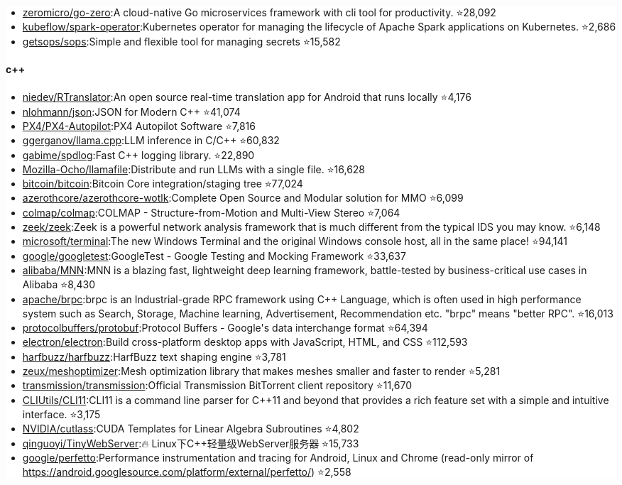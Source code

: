 * [zeromicro/go-zero](https://github.com/zeromicro/go-zero):A cloud-native Go microservices framework with cli tool for productivity. ⭐28,092
* [kubeflow/spark-operator](https://github.com/kubeflow/spark-operator):Kubernetes operator for managing the lifecycle of Apache Spark applications on Kubernetes. ⭐2,686
* [getsops/sops](https://github.com/getsops/sops):Simple and flexible tool for managing secrets ⭐15,582

#### c++
* [niedev/RTranslator](https://github.com/niedev/RTranslator):An open source real-time translation app for Android that runs locally ⭐4,176
* [nlohmann/json](https://github.com/nlohmann/json):JSON for Modern C++ ⭐41,074
* [PX4/PX4-Autopilot](https://github.com/PX4/PX4-Autopilot):PX4 Autopilot Software ⭐7,816
* [ggerganov/llama.cpp](https://github.com/ggerganov/llama.cpp):LLM inference in C/C++ ⭐60,832
* [gabime/spdlog](https://github.com/gabime/spdlog):Fast C++ logging library. ⭐22,890
* [Mozilla-Ocho/llamafile](https://github.com/Mozilla-Ocho/llamafile):Distribute and run LLMs with a single file. ⭐16,628
* [bitcoin/bitcoin](https://github.com/bitcoin/bitcoin):Bitcoin Core integration/staging tree ⭐77,024
* [azerothcore/azerothcore-wotlk](https://github.com/azerothcore/azerothcore-wotlk):Complete Open Source and Modular solution for MMO ⭐6,099
* [colmap/colmap](https://github.com/colmap/colmap):COLMAP - Structure-from-Motion and Multi-View Stereo ⭐7,064
* [zeek/zeek](https://github.com/zeek/zeek):Zeek is a powerful network analysis framework that is much different from the typical IDS you may know. ⭐6,148
* [microsoft/terminal](https://github.com/microsoft/terminal):The new Windows Terminal and the original Windows console host, all in the same place! ⭐94,141
* [google/googletest](https://github.com/google/googletest):GoogleTest - Google Testing and Mocking Framework ⭐33,637
* [alibaba/MNN](https://github.com/alibaba/MNN):MNN is a blazing fast, lightweight deep learning framework, battle-tested by business-critical use cases in Alibaba ⭐8,430
* [apache/brpc](https://github.com/apache/brpc):brpc is an Industrial-grade RPC framework using C++ Language, which is often used in high performance system such as Search, Storage, Machine learning, Advertisement, Recommendation etc. "brpc" means "better RPC". ⭐16,013
* [protocolbuffers/protobuf](https://github.com/protocolbuffers/protobuf):Protocol Buffers - Google's data interchange format ⭐64,394
* [electron/electron](https://github.com/electron/electron):Build cross-platform desktop apps with JavaScript, HTML, and CSS ⭐112,593
* [harfbuzz/harfbuzz](https://github.com/harfbuzz/harfbuzz):HarfBuzz text shaping engine ⭐3,781
* [zeux/meshoptimizer](https://github.com/zeux/meshoptimizer):Mesh optimization library that makes meshes smaller and faster to render ⭐5,281
* [transmission/transmission](https://github.com/transmission/transmission):Official Transmission BitTorrent client repository ⭐11,670
* [CLIUtils/CLI11](https://github.com/CLIUtils/CLI11):CLI11 is a command line parser for C++11 and beyond that provides a rich feature set with a simple and intuitive interface. ⭐3,175
* [NVIDIA/cutlass](https://github.com/NVIDIA/cutlass):CUDA Templates for Linear Algebra Subroutines ⭐4,802
* [qinguoyi/TinyWebServer](https://github.com/qinguoyi/TinyWebServer):🔥 Linux下C++轻量级WebServer服务器 ⭐15,733
* [google/perfetto](https://github.com/google/perfetto):Performance instrumentation and tracing for Android, Linux and Chrome (read-only mirror of https://android.googlesource.com/platform/external/perfetto/) ⭐2,558
